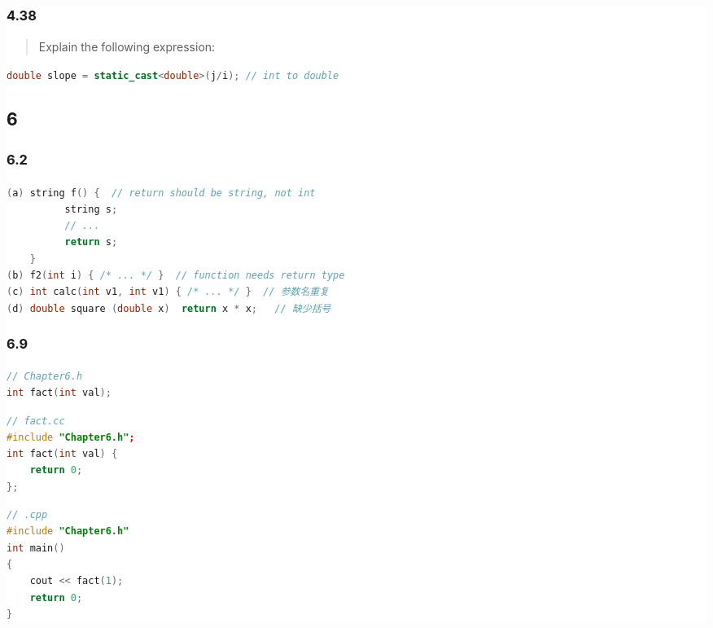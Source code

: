



### 4.38

> Explain the following expression:

```c++
double slope = static_cast<double>(j/i); // int to double
```





## 6



### 6.2



```c
(a) string f() {  // return should be string, not int
          string s;
          // ...
          return s;
    }
(b) f2(int i) { /* ... */ }  // function needs return type
(c) int calc(int v1, int v1) { /* ... */ }  // 参数名重复
(d) double square (double x)  return x * x;   // 缺少括号
```





### 6.9



```c++
// Chapter6.h
int fact(int val);
```



```c++
// fact.cc
#include "Chapter6.h";
int fact(int val) {
	return 0;
};
```



```c++
// .cpp
#include "Chapter6.h"
int main()
{
	cout << fact(1);
	return 0;
}
```
